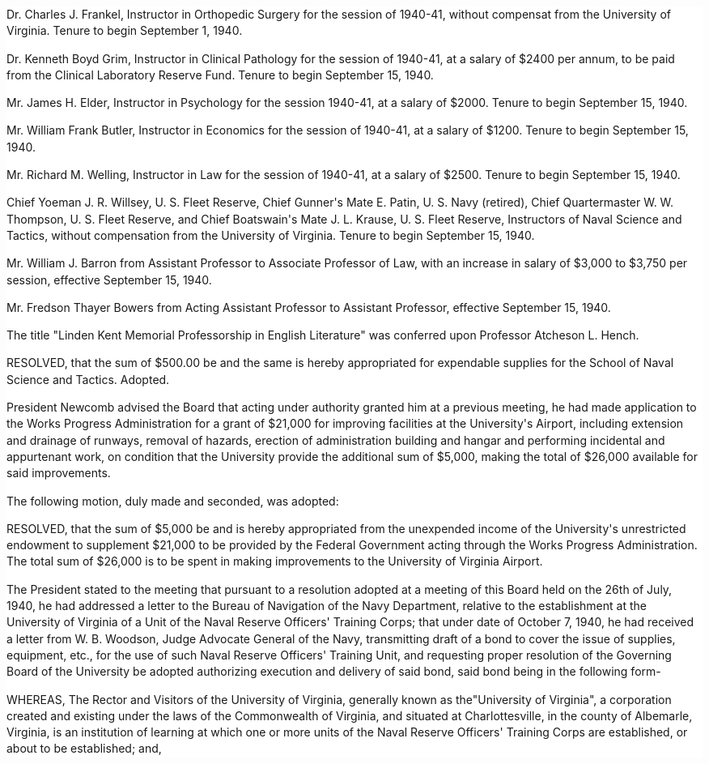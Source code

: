 Dr. Charles J. Frankel, Instructor in Orthopedic Surgery for the session of 1940-41, without compensat from the University of Virginia. Tenure to begin September 1, 1940.

Dr. Kenneth Boyd Grim, Instructor in Clinical Pathology for the session of 1940-41, at a salary of $2400 per annum, to be paid from the Clinical Laboratory Reserve Fund. Tenure to begin September 15, 1940.

Mr. James H. Elder, Instructor in Psychology for the session 1940-41, at a salary of $2000. Tenure to begin September 15, 1940.

Mr. William Frank Butler, Instructor in Economics for the session of 1940-41, at a salary of $1200. Tenure to begin September 15, 1940.

Mr. Richard M. Welling, Instructor in Law for the session of 1940-41, at a salary of $2500. Tenure to begin September 15, 1940.

Chief Yoeman J. R. Willsey, U. S. Fleet Reserve, Chief Gunner's Mate E. Patin, U. S. Navy (retired), Chief Quartermaster W. W. Thompson, U. S. Fleet Reserve, and Chief Boatswain's Mate J. L. Krause, U. S. Fleet Reserve, Instructors of Naval Science and Tactics, without compensation from the University of Virginia. Tenure to begin September 15, 1940.

Mr. William J. Barron from Assistant Professor to Associate Professor of Law, with an increase in salary of $3,000 to $3,750 per session, effective September 15, 1940.

Mr. Fredson Thayer Bowers from Acting Assistant Professor to Assistant Professor, effective September 15, 1940.

The title "Linden Kent Memorial Professorship in English Literature" was conferred upon Professor Atcheson L. Hench.

RESOLVED, that the sum of $500.00 be and the same is hereby appropriated for expendable supplies for the School of Naval Science and Tactics. Adopted.

President Newcomb advised the Board that acting under authority granted him at a previous meeting, he had made application to the Works Progress Administration for a grant of $21,000 for improving facilities at the University's Airport, including extension and drainage of runways, removal of hazards, erection of administration building and hangar and performing incidental and appurtenant work, on condition that the University provide the additional sum of $5,000, making the total of $26,000 available for said improvements.

The following motion, duly made and seconded, was adopted:

RESOLVED, that the sum of $5,000 be and is hereby appropriated from the unexpended income of the University's unrestricted endowment to supplement $21,000 to be provided by the Federal Government acting through the Works Progress Administration. The total sum of $26,000 is to be spent in making improvements to the University of Virginia Airport.

The President stated to the meeting that pursuant to a resolution adopted at a meeting of this Board held on the 26th of July, 1940, he had addressed a letter to the Bureau of Navigation of the Navy Department, relative to the establishment at the University of Virginia of a Unit of the Naval Reserve Officers' Training Corps; that under date of October 7, 1940, he had received a letter from W. B. Woodson, Judge Advocate General of the Navy, transmitting draft of a bond to cover the issue of supplies, equipment, etc., for the use of such Naval Reserve Officers' Training Unit, and requesting proper resolution of the Governing Board of the University be adopted authorizing execution and delivery of said bond, said bond being in the following form-

WHEREAS, The Rector and Visitors of the University of Virginia, generally known as the"University of Virginia", a corporation created and existing under the laws of the Commonwealth of Virginia, and situated at Charlottesville, in the county of Albemarle, Virginia, is an institution of learning at which one or more units of the Naval Reserve Officers' Training Corps are established, or about to be established; and,
